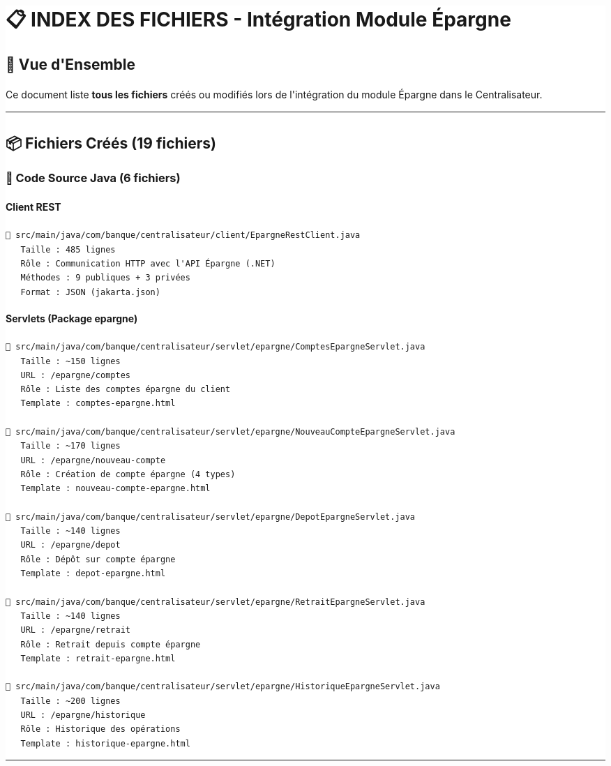 # 📋 INDEX DES FICHIERS - Intégration Module Épargne

## 📍 Vue d'Ensemble

Ce document liste **tous les fichiers** créés ou modifiés lors de l'intégration du module Épargne dans le Centralisateur.

---

## 📦 Fichiers Créés (19 fichiers)

### 🔧 Code Source Java (6 fichiers)

#### Client REST
```
📄 src/main/java/com/banque/centralisateur/client/EpargneRestClient.java
   Taille : 485 lignes
   Rôle : Communication HTTP avec l'API Épargne (.NET)
   Méthodes : 9 publiques + 3 privées
   Format : JSON (jakarta.json)
```

#### Servlets (Package epargne)
```
📄 src/main/java/com/banque/centralisateur/servlet/epargne/ComptesEpargneServlet.java
   Taille : ~150 lignes
   URL : /epargne/comptes
   Rôle : Liste des comptes épargne du client
   Template : comptes-epargne.html

📄 src/main/java/com/banque/centralisateur/servlet/epargne/NouveauCompteEpargneServlet.java
   Taille : ~170 lignes
   URL : /epargne/nouveau-compte
   Rôle : Création de compte épargne (4 types)
   Template : nouveau-compte-epargne.html

📄 src/main/java/com/banque/centralisateur/servlet/epargne/DepotEpargneServlet.java
   Taille : ~140 lignes
   URL : /epargne/depot
   Rôle : Dépôt sur compte épargne
   Template : depot-epargne.html

📄 src/main/java/com/banque/centralisateur/servlet/epargne/RetraitEpargneServlet.java
   Taille : ~140 lignes
   URL : /epargne/retrait
   Rôle : Retrait depuis compte épargne
   Template : retrait-epargne.html

📄 src/main/java/com/banque/centralisateur/servlet/epargne/HistoriqueEpargneServlet.java
   Taille : ~200 lignes
   URL : /epargne/historique
   Rôle : Historique des opérations
   Template : historique-epargne.html
```

---